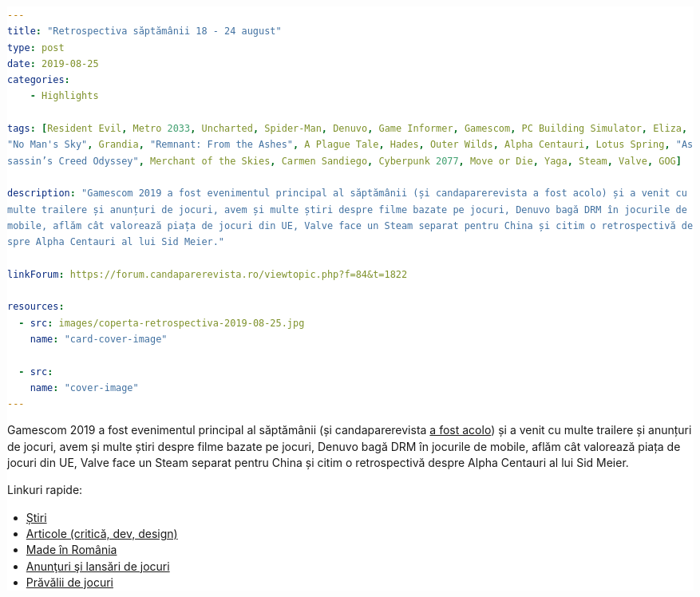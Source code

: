 ```yaml
---
title: "Retrospectiva săptămânii 18 - 24 august"
type: post
date: 2019-08-25
categories:
    - Highlights

tags: [Resident Evil, Metro 2033, Uncharted, Spider-Man, Denuvo, Game Informer, Gamescom, PC Building Simulator, Eliza, "No Man's Sky", Grandia, "Remnant: From the Ashes", A Plague Tale, Hades, Outer Wilds, Alpha Centauri, Lotus Spring, "Assassin’s Creed Odyssey", Merchant of the Skies, Carmen Sandiego, Cyberpunk 2077, Move or Die, Yaga, Steam, Valve, GOG]

description: "Gamescom 2019 a fost evenimentul principal al săptămânii (și candaparerevista a fost acolo) și a venit cu multe trailere și anunțuri de jocuri, avem și multe știri despre filme bazate pe jocuri, Denuvo bagă DRM în jocurile de mobile, aflăm cât valorează piața de jocuri din UE, Valve face un Steam separat pentru China și citim o retrospectivă despre Alpha Centauri al lui Sid Meier."

linkForum: https://forum.candaparerevista.ro/viewtopic.php?f=84&t=1822

resources:
  - src: images/coperta-retrospectiva-2019-08-25.jpg
    name: "card-cover-image"

  - src:
    name: "cover-image"
---
```


Gamescom 2019 a fost evenimentul principal al săptămânii (și candaparerevista [a fost acolo](https://forum.candaparerevista.ro/viewtopic.php?f=4&t=2182)) și a venit cu multe trailere și anunțuri de jocuri, avem și multe știri despre filme bazate pe jocuri, Denuvo bagă DRM în jocurile de mobile, aflăm cât valorează piața de jocuri din UE, Valve face un Steam separat pentru China și citim o retrospectivă despre Alpha Centauri al lui Sid Meier.

Linkuri rapide:

* [Știri](#știri)
* [Articole (critică, dev, design)](#articole-critică-dev-design)
* [Made în România](#made-în-românia)
* [Anunţuri şi lansări de jocuri](#anunțuri-și-lansări-de-jocuri)
* [Prăvălii de jocuri](#prăvălii-de-jocuri)
